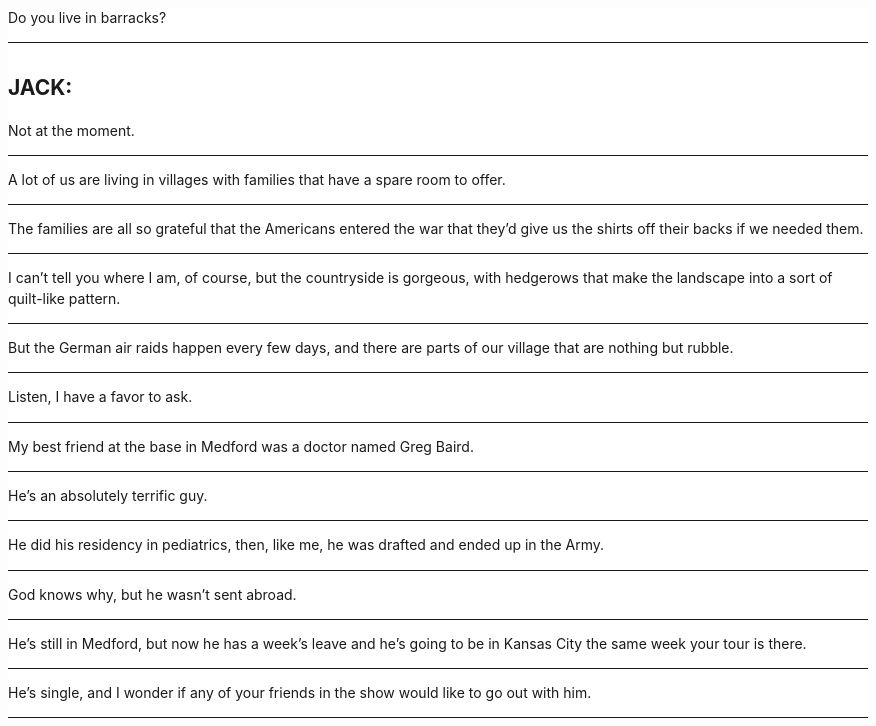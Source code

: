 
Do you live in barracks?

---

## JACK:
Not at the moment.

---

A lot of us are living in villages with families that have a spare room to offer.

---

The families are all so grateful that the Americans  entered the war that they’d give us the shirts off their backs if we needed them.

---

I can’t tell you where I am, of course, but the countryside is gorgeous, with hedgerows that make the landscape into a sort of quilt-like pattern.

---

But the German air raids happen every few days, and there are parts of our  village that are nothing but rubble.

---



Listen, I have a favor to ask.

---

My best friend at the base in Medford was a doctor named Greg Baird.

---

He’s an absolutely terrific guy.

---

He did his residency in pediatrics, then, like me, he was drafted and ended up in the Army.

---

God knows why, but he wasn’t sent abroad.

---

He’s still in Medford, but now he has a week’s leave and he’s going to be in Kansas City the same week your tour is there.

---

He’s single, and I wonder if any of your friends in the show would like to go out with him.

---
